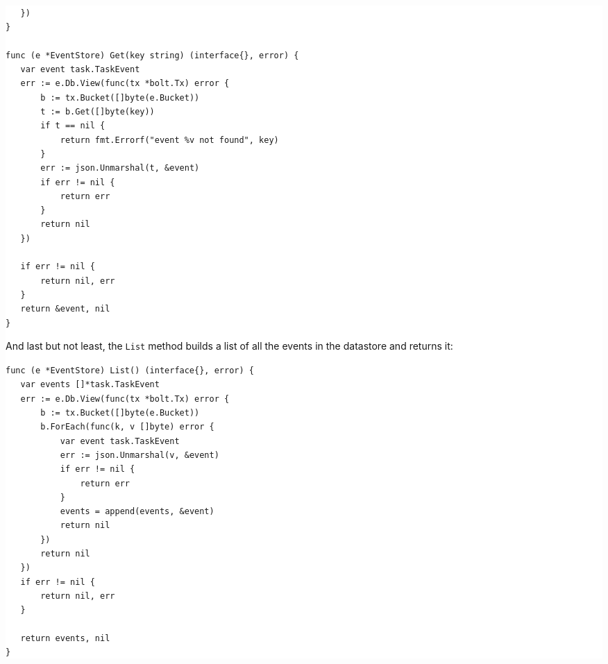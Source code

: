 ```
   })
}

func (e *EventStore) Get(key string) (interface{}, error) {
   var event task.TaskEvent
   err := e.Db.View(func(tx *bolt.Tx) error {
       b := tx.Bucket([]byte(e.Bucket))
       t := b.Get([]byte(key))
       if t == nil {
           return fmt.Errorf("event %v not found", key)
       }
       err := json.Unmarshal(t, &event)
       if err != nil {
           return err
       }
       return nil
   })

   if err != nil {
       return nil, err
   }
   return &event, nil
}
```

[](/book/build-an-orchestrator-in-go-from-scratch/chapter-11/)And last but not least, the `List` method builds a list of all the events in the datastore and returns it:[](/book/build-an-orchestrator-in-go-from-scratch/chapter-11/)

```
func (e *EventStore) List() (interface{}, error) {
   var events []*task.TaskEvent
   err := e.Db.View(func(tx *bolt.Tx) error {
       b := tx.Bucket([]byte(e.Bucket))
       b.ForEach(func(k, v []byte) error {
           var event task.TaskEvent
           err := json.Unmarshal(v, &event)
           if err != nil {
               return err
           }
           events = append(events, &event)
           return nil
       })
       return nil
   })
   if err != nil {
       return nil, err
   }

   return events, nil
}
```
